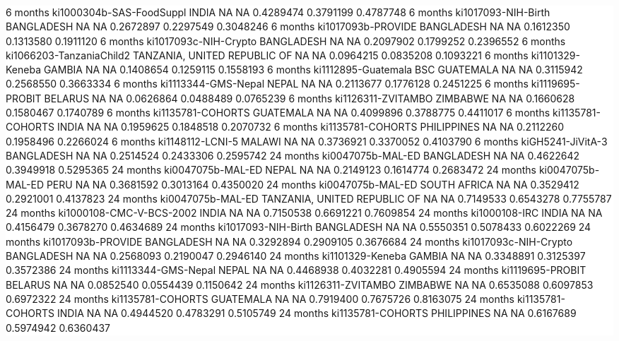 6 months    ki1000304b-SAS-FoodSuppl   INDIA                          NA                   NA                0.4289474   0.3791199   0.4787748
6 months    ki1017093-NIH-Birth        BANGLADESH                     NA                   NA                0.2672897   0.2297549   0.3048246
6 months    ki1017093b-PROVIDE         BANGLADESH                     NA                   NA                0.1612350   0.1313580   0.1911120
6 months    ki1017093c-NIH-Crypto      BANGLADESH                     NA                   NA                0.2097902   0.1799252   0.2396552
6 months    ki1066203-TanzaniaChild2   TANZANIA, UNITED REPUBLIC OF   NA                   NA                0.0964215   0.0835208   0.1093221
6 months    ki1101329-Keneba           GAMBIA                         NA                   NA                0.1408654   0.1259115   0.1558193
6 months    ki1112895-Guatemala BSC    GUATEMALA                      NA                   NA                0.3115942   0.2568550   0.3663334
6 months    ki1113344-GMS-Nepal        NEPAL                          NA                   NA                0.2113677   0.1776128   0.2451225
6 months    ki1119695-PROBIT           BELARUS                        NA                   NA                0.0626864   0.0488489   0.0765239
6 months    ki1126311-ZVITAMBO         ZIMBABWE                       NA                   NA                0.1660628   0.1580467   0.1740789
6 months    ki1135781-COHORTS          GUATEMALA                      NA                   NA                0.4099896   0.3788775   0.4411017
6 months    ki1135781-COHORTS          INDIA                          NA                   NA                0.1959625   0.1848518   0.2070732
6 months    ki1135781-COHORTS          PHILIPPINES                    NA                   NA                0.2112260   0.1958496   0.2266024
6 months    ki1148112-LCNI-5           MALAWI                         NA                   NA                0.3736921   0.3370052   0.4103790
6 months    kiGH5241-JiVitA-3          BANGLADESH                     NA                   NA                0.2514524   0.2433306   0.2595742
24 months   ki0047075b-MAL-ED          BANGLADESH                     NA                   NA                0.4622642   0.3949918   0.5295365
24 months   ki0047075b-MAL-ED          NEPAL                          NA                   NA                0.2149123   0.1614774   0.2683472
24 months   ki0047075b-MAL-ED          PERU                           NA                   NA                0.3681592   0.3013164   0.4350020
24 months   ki0047075b-MAL-ED          SOUTH AFRICA                   NA                   NA                0.3529412   0.2921001   0.4137823
24 months   ki0047075b-MAL-ED          TANZANIA, UNITED REPUBLIC OF   NA                   NA                0.7149533   0.6543278   0.7755787
24 months   ki1000108-CMC-V-BCS-2002   INDIA                          NA                   NA                0.7150538   0.6691221   0.7609854
24 months   ki1000108-IRC              INDIA                          NA                   NA                0.4156479   0.3678270   0.4634689
24 months   ki1017093-NIH-Birth        BANGLADESH                     NA                   NA                0.5550351   0.5078433   0.6022269
24 months   ki1017093b-PROVIDE         BANGLADESH                     NA                   NA                0.3292894   0.2909105   0.3676684
24 months   ki1017093c-NIH-Crypto      BANGLADESH                     NA                   NA                0.2568093   0.2190047   0.2946140
24 months   ki1101329-Keneba           GAMBIA                         NA                   NA                0.3348891   0.3125397   0.3572386
24 months   ki1113344-GMS-Nepal        NEPAL                          NA                   NA                0.4468938   0.4032281   0.4905594
24 months   ki1119695-PROBIT           BELARUS                        NA                   NA                0.0852540   0.0554439   0.1150642
24 months   ki1126311-ZVITAMBO         ZIMBABWE                       NA                   NA                0.6535088   0.6097853   0.6972322
24 months   ki1135781-COHORTS          GUATEMALA                      NA                   NA                0.7919400   0.7675726   0.8163075
24 months   ki1135781-COHORTS          INDIA                          NA                   NA                0.4944520   0.4783291   0.5105749
24 months   ki1135781-COHORTS          PHILIPPINES                    NA                   NA                0.6167689   0.5974942   0.6360437